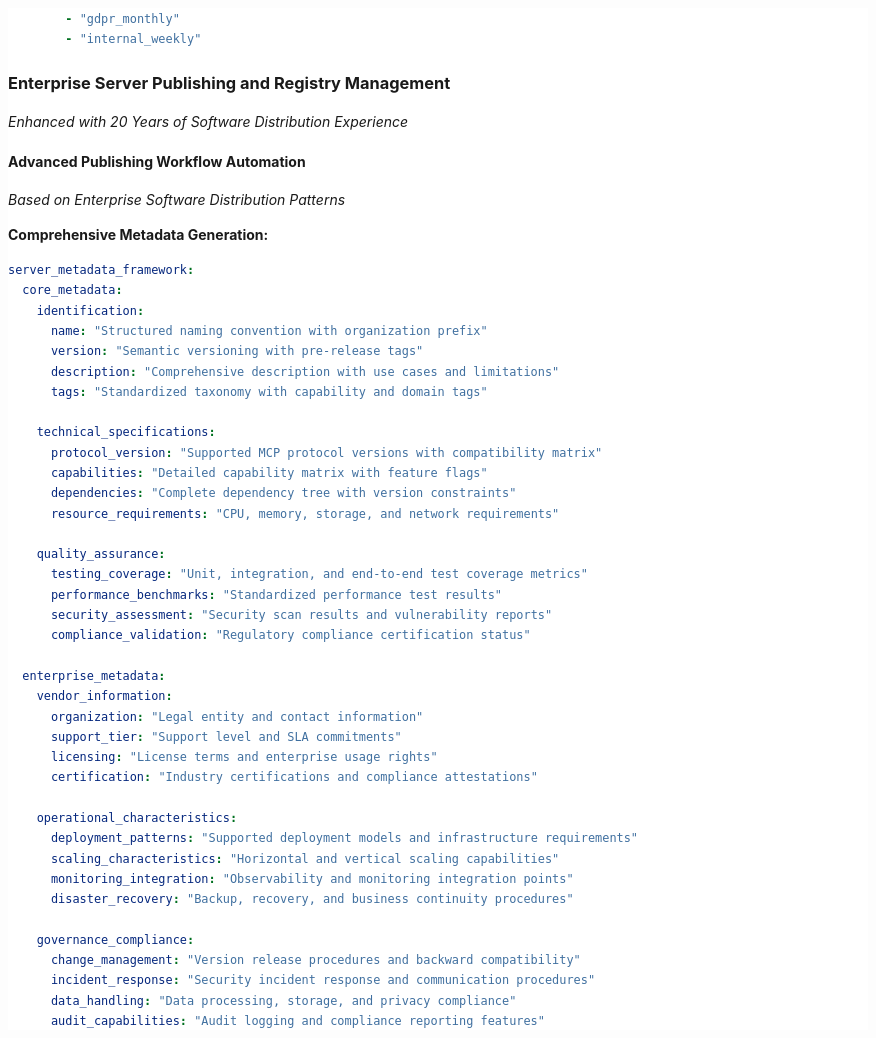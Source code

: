 ```yaml
        - "gdpr_monthly"
        - "internal_weekly"
```

### Enterprise Server Publishing and Registry Management
*Enhanced with 20 Years of Software Distribution Experience*

#### Advanced Publishing Workflow Automation
*Based on Enterprise Software Distribution Patterns*

**Comprehensive Metadata Generation:**
```yaml
server_metadata_framework:
  core_metadata:
    identification:
      name: "Structured naming convention with organization prefix"
      version: "Semantic versioning with pre-release tags"
      description: "Comprehensive description with use cases and limitations"
      tags: "Standardized taxonomy with capability and domain tags"
      
    technical_specifications:
      protocol_version: "Supported MCP protocol versions with compatibility matrix"
      capabilities: "Detailed capability matrix with feature flags"
      dependencies: "Complete dependency tree with version constraints"
      resource_requirements: "CPU, memory, storage, and network requirements"
      
    quality_assurance:
      testing_coverage: "Unit, integration, and end-to-end test coverage metrics"
      performance_benchmarks: "Standardized performance test results"
      security_assessment: "Security scan results and vulnerability reports"
      compliance_validation: "Regulatory compliance certification status"
      
  enterprise_metadata:
    vendor_information:
      organization: "Legal entity and contact information"
      support_tier: "Support level and SLA commitments"
      licensing: "License terms and enterprise usage rights"
      certification: "Industry certifications and compliance attestations"
      
    operational_characteristics:
      deployment_patterns: "Supported deployment models and infrastructure requirements"
      scaling_characteristics: "Horizontal and vertical scaling capabilities"
      monitoring_integration: "Observability and monitoring integration points"
      disaster_recovery: "Backup, recovery, and business continuity procedures"
      
    governance_compliance:
      change_management: "Version release procedures and backward compatibility"
      incident_response: "Security incident response and communication procedures"
      data_handling: "Data processing, storage, and privacy compliance"
      audit_capabilities: "Audit logging and compliance reporting features"
```
